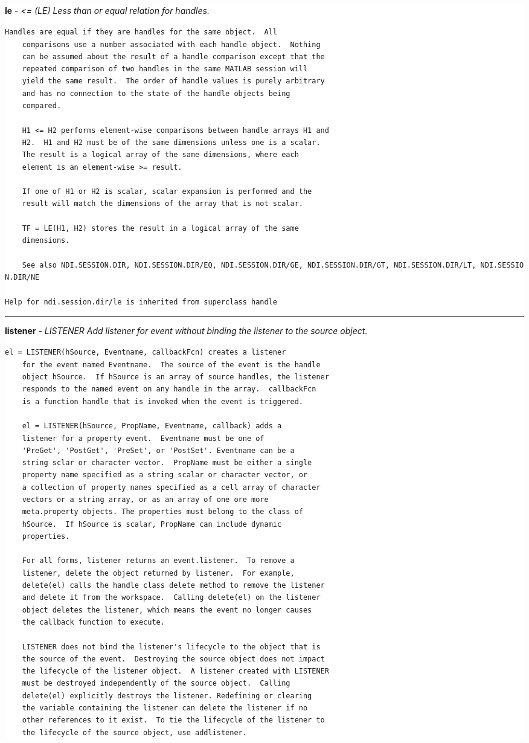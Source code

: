 **le** - *<= (LE)   Less than or equal relation for handles.*

```
Handles are equal if they are handles for the same object.  All 
    comparisons use a number associated with each handle object.  Nothing
    can be assumed about the result of a handle comparison except that the
    repeated comparison of two handles in the same MATLAB session will 
    yield the same result.  The order of handle values is purely arbitrary 
    and has no connection to the state of the handle objects being 
    compared.
 
    H1 <= H2 performs element-wise comparisons between handle arrays H1 and
    H2.  H1 and H2 must be of the same dimensions unless one is a scalar.
    The result is a logical array of the same dimensions, where each
    element is an element-wise >= result.
 
    If one of H1 or H2 is scalar, scalar expansion is performed and the 
    result will match the dimensions of the array that is not scalar.
 
    TF = LE(H1, H2) stores the result in a logical array of the same 
    dimensions.
 
    See also NDI.SESSION.DIR, NDI.SESSION.DIR/EQ, NDI.SESSION.DIR/GE, NDI.SESSION.DIR/GT, NDI.SESSION.DIR/LT, NDI.SESSION.DIR/NE

Help for ndi.session.dir/le is inherited from superclass handle
```

---

**listener** - *LISTENER  Add listener for event without binding the listener to the source object.*

```
el = LISTENER(hSource, Eventname, callbackFcn) creates a listener
    for the event named Eventname.  The source of the event is the handle  
    object hSource.  If hSource is an array of source handles, the listener
    responds to the named event on any handle in the array.  callbackFcn
    is a function handle that is invoked when the event is triggered.
 
    el = LISTENER(hSource, PropName, Eventname, callback) adds a 
    listener for a property event.  Eventname must be one of  
    'PreGet', 'PostGet', 'PreSet', or 'PostSet'. Eventname can be a 
    string sclar or character vector.  PropName must be either a single 
    property name specified as a string scalar or character vector, or 
    a collection of property names specified as a cell array of character 
    vectors or a string array, or as an array of one ore more 
    meta.property objects. The properties must belong to the class of 
    hSource.  If hSource is scalar, PropName can include dynamic 
    properties.
    
    For all forms, listener returns an event.listener.  To remove a
    listener, delete the object returned by listener.  For example,
    delete(el) calls the handle class delete method to remove the listener
    and delete it from the workspace.  Calling delete(el) on the listener
    object deletes the listener, which means the event no longer causes
    the callback function to execute. 
 
    LISTENER does not bind the listener's lifecycle to the object that is
    the source of the event.  Destroying the source object does not impact
    the lifecycle of the listener object.  A listener created with LISTENER
    must be destroyed independently of the source object.  Calling 
    delete(el) explicitly destroys the listener. Redefining or clearing 
    the variable containing the listener can delete the listener if no 
    other references to it exist.  To tie the lifecycle of the listener to 
    the lifecycle of the source object, use addlistener.
```